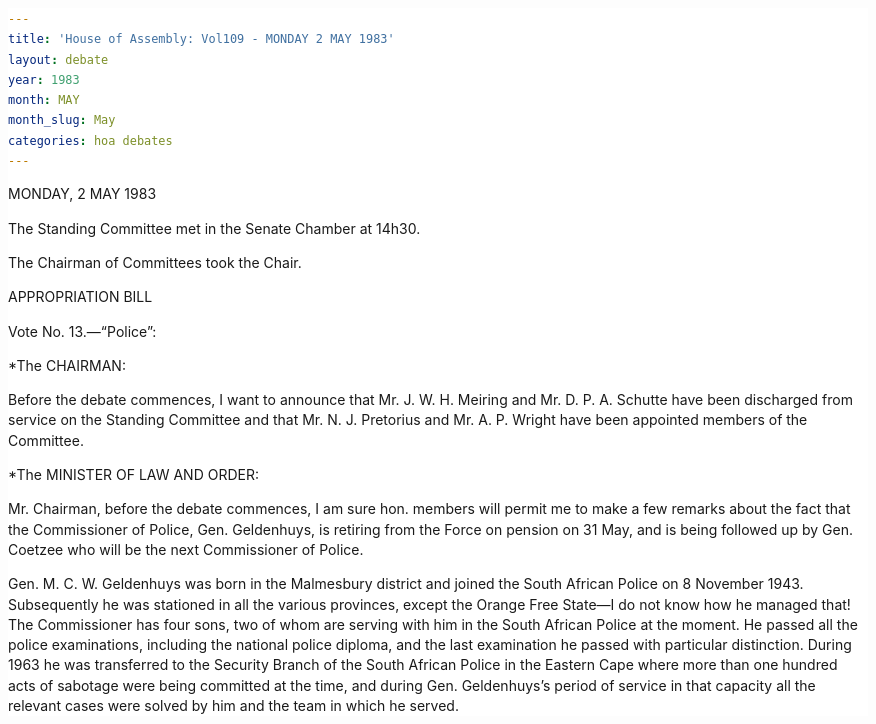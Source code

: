 ```yaml
---
title: 'House of Assembly: Vol109 - MONDAY 2 MAY 1983'
layout: debate
year: 1983
month: MAY
month_slug: May
categories: hoa debates
---
```


<debateSection name="#opening">

<heading><span class="col_1-2" refersTo="page_0006"/>MONDAY, 2 MAY 1983</heading>

<prayers>

<narrative>

The Standing Committee met in the Senate Chamber at <recordedTime time="1983-05-02T14:30:00">14h30.</recordedTime>

</narrative>

</prayers>

<p>The Chairman of Committees took the Chair.</p>

<debateSection name="#appropriation_bill">

<heading>APPROPRIATION BILL</heading>

<p>Vote No. 13.&#x2014;&#x201C;Police&#x201D;:</p>

<speech by="#chairman">

<from>*The <person refersTo="hansard_za">CHAIRMAN</person>:</from>

<p>Before the debate commences, I want to announce that Mr. J. W. H. Meiring and Mr. D. P. A. Schutte have been discharged from service on the Standing Committee and that Mr. N. J. Pretorius and Mr. A. P. Wright have been appointed members of the Committee.</p>

</speech>

<speech by="#minister_of_law_and_order">

<from>*The <person refersTo="hansard_za">MINISTER OF LAW AND ORDER</person>:</from>

<p>Mr. Chairman, before the debate commences, I am sure hon. members will permit me to make a few remarks about the fact that the Commissioner of Police, Gen. Geldenhuys, is retiring from the Force on pension on 31 May, and is being followed up by Gen. Coetzee who will be the next Commissioner of Police.</p>

<p>Gen. M. C. W. Geldenhuys was born in the Malmesbury district and joined the South African Police on 8 November 1943. Subsequently he was stationed in all the various provinces, except the Orange Free State&#x2014;I do not know how he managed that! The Commissioner has four sons, two of whom are serving with him in the South African Police at the moment. He passed all the police examinations, including the national police diploma, and the last examination he passed with particular distinction. During 1963 he was transferred to the Security Branch of the South African Police in the Eastern Cape where more than one hundred acts of sabotage were being committed at the time, and during Gen. Geldenhuys&#x2019;s period of service in that capacity all the relevant cases were solved by him and the team in which he served.</p>
